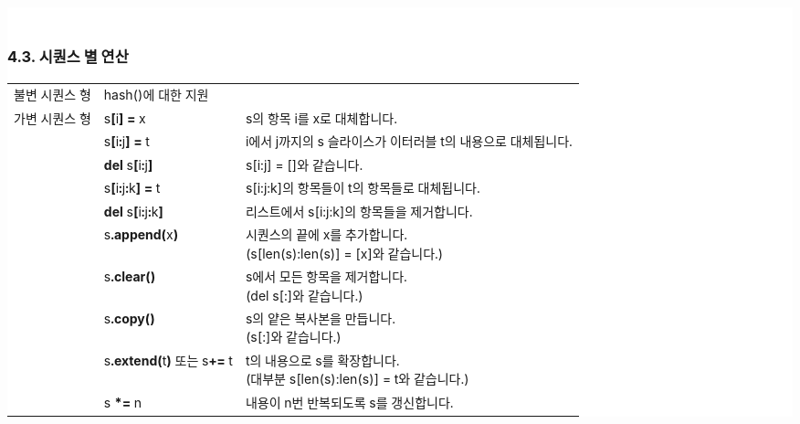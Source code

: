 <br/>

### 4.3. 시퀀스 별 연산

<div class="tb-plain lang-bold">
    <table>
        <tbody>
            <tr>
                <td>불변 시퀀스 형</td>
                <td colspan="2">hash()에 대한 지원</td>
            </tr>
            <tr>
                <td rowspan="14">가변 시퀀스 형</td>
                <td>s<b>[</b>i<b>] =</b> x</td>
                <td>s의 항목 i를 x로 대체합니다.</td>
            </tr>
            <tr>
                <td>s<b>[</b>i<b>:</b>j<b>] =</b> t</td>
                <td>i에서 j까지의 s 슬라이스가 이터러블 t의 내용으로 대체됩니다.</td>
            </tr>
            <tr>
                <td><b>del</b> s<b>[</b>i<b>:</b>j<b>]</b></td>
                <td>s[i:j] = []와 같습니다.</td>
            </tr>
            <tr>
                <td>s<b>[</b>i<b>:</b>j<b>:</b>k<b>] =</b> t</td>
                <td>s[i:j:k]의 항목들이 t의 항목들로 대체됩니다.</td>
            </tr>
            <tr>
                <td><b>del</b> s<b>[</b>i<b>:</b>j<b>:</b>k<b>]</b></td>
                <td>리스트에서 s[i:j:k]의 항목들을 제거합니다.</td>
            </tr>
            <tr>
                <td>s<b>.append(</b>x<b>)</b></td>
                <td>
                    시퀀스의 끝에 x를 추가합니다.<br/>
                    (s[len(s):len(s)] = [x]와 같습니다.)
                </td>
            </tr>
            <tr>
                <td>s<b>.clear()</b></td>
                <td>
                    s에서 모든 항목을 제거합니다.<br/>
                    (del s[:]와 같습니다.)
                </td>
            </tr>
            <tr>
                <td>s<b>.copy()</b></td>
                <td>
                    s의 얕은 복사본을 만듭니다.<br/>
                    (s[:]와 같습니다.)
                </td>
            </tr>
            <tr>
                <td>s<b>.extend(</b>t<b>)</b> 또는 s<b>+=</b> t</td>
                <td>
                    t의 내용으로 s를 확장합니다.<br/>
                    (대부분 s[len(s):len(s)] = t와 같습니다.)
                </td>
            </tr>
            <tr>
                <td>s <b>*=</b> n</td>
                <td>내용이 n번 반복되도록 s를 갱신합니다.</td>
            </tr>